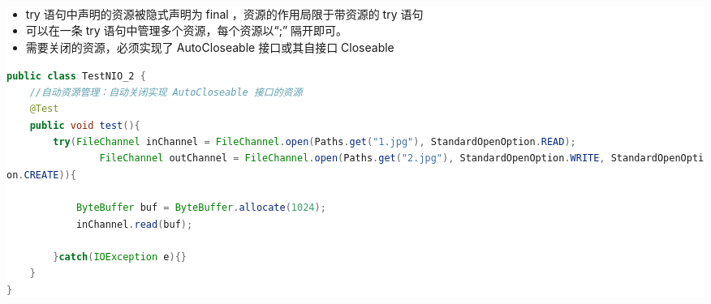 - try 语句中声明的资源被隐式声明为 final ，资源的作用局限于带资源的 try 语句
- 可以在一条 try 语句中管理多个资源，每个资源以“;” 隔开即可。
- 需要关闭的资源，必须实现了 AutoCloseable 接口或其自接口 Closeable

```java
public class TestNIO_2 {
	//自动资源管理：自动关闭实现 AutoCloseable 接口的资源
	@Test
	public void test(){
		try(FileChannel inChannel = FileChannel.open(Paths.get("1.jpg"), StandardOpenOption.READ);
				FileChannel outChannel = FileChannel.open(Paths.get("2.jpg"), StandardOpenOption.WRITE, StandardOpenOption.CREATE)){
			
			ByteBuffer buf = ByteBuffer.allocate(1024);
			inChannel.read(buf);
			
		}catch(IOException e){}
	}
}
```